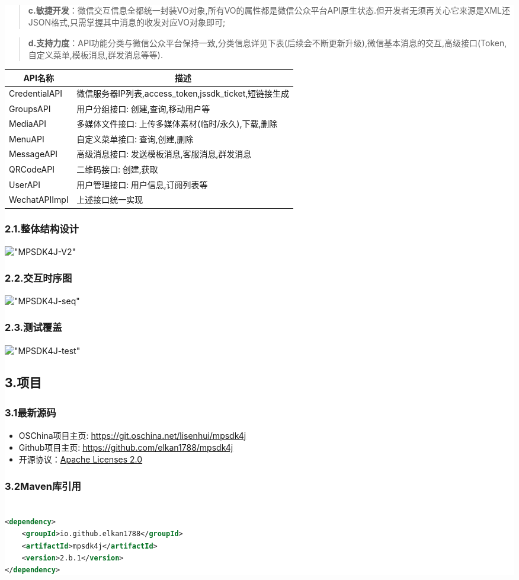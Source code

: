 >**c.敏捷开发**：微信交互信息全都统一封装VO对象,所有VO的属性都是微信公众平台API原生状态.但开发者无须再关心它来源是XML还JSON格式,只需掌握其中消息的收发对应VO对象即可;

>**d.支持力度**：API功能分类与微信公众平台保持一致,分类信息详见下表(后续会不断更新升级),微信基本消息的交互,高级接口(Token,自定义菜单,模板消息,群发消息等等).

| API名称 | 描述 |
| ------ | ------ |
| CredentialAPI | 微信服务器IP列表,access_token,jssdk_ticket,短链接生成 |
| GroupsAPI | 用户分组接口: 创建,查询,移动用户等 |
| MediaAPI | 多媒体文件接口: 上传多媒体素材(临时/永久),下载,删除 |
| MenuAPI | 自定义菜单接口: 查询,创建,删除 |
| MessageAPI | 高级消息接口: 发送模板消息,客服消息,群发消息 |
| QRCodeAPI | 二维码接口: 创建,获取 | 
| UserAPI | 用户管理接口: 用户信息,订阅列表等 |
| WechatAPIImpl | 上述接口统一实现 |

<a name="结构设计"></a>
### 2.1.整体结构设计
!["MPSDK4J-V2"](http://j2ee.lisenhui.cn/mpsdk4j-2.png-alias "MPSDK4J-V2")

<a name="时序图"></a>
### 2.2.交互时序图
!["MPSDK4J-seq"](http://j2ee.lisenhui.cn/mpsdk4j-v2-seq.png-alias "MPSDK4J-seq")

<a name="测试覆盖"></a>
### 2.3.测试覆盖
!["MPSDK4J-test"](http://j2ee.lisenhui.cn/mpsdk4j-v2-test-coverage.png-alias "MPSDK4J-test")

<a name="项目"></a>
## 3.项目

<a name="最新源码"></a>
### 3.1最新源码
* OSChina项目主页: <https://git.oschina.net/lisenhui/mpsdk4j>
* Github项目主页: <https://github.com/elkan1788/mpsdk4j>
* 开源协议：[Apache Licenses 2.0](http://www.apache.org/licenses/LICENSE-2.0)

<a name="Maven库引用"></a>
### 3.2Maven库引用

```xml

<dependency>
    <groupId>io.github.elkan1788</groupId>
    <artifactId>mpsdk4j</artifactId>
    <version>2.b.1</version>
</dependency>

```
